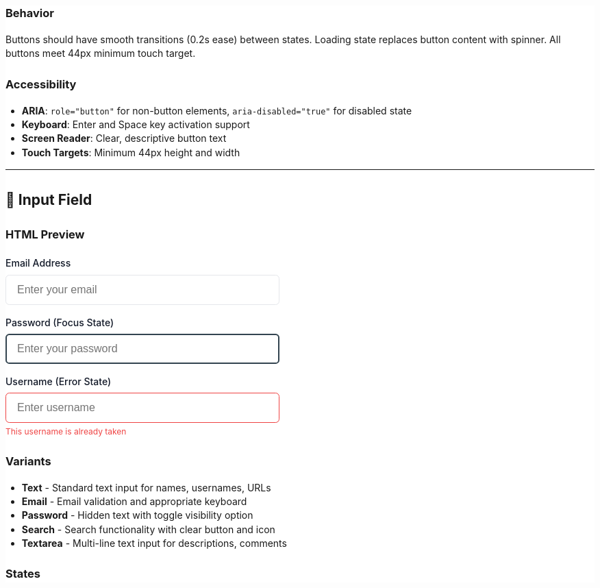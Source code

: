 ### Behavior
Buttons should have smooth transitions (0.2s ease) between states. Loading state replaces button content with spinner. All buttons meet 44px minimum touch target.

### Accessibility
- **ARIA**: `role="button"` for non-button elements, `aria-disabled="true"` for disabled state
- **Keyboard**: Enter and Space key activation support
- **Screen Reader**: Clear, descriptive button text
- **Touch Targets**: Minimum 44px height and width

---

## 📝 Input Field

### HTML Preview

<div style="display: flex; flex-direction: column; gap: 16px; margin: 20px 0; max-width: 400px;">
  <div>
    <label style="display: block; font-size: 14px; font-weight: 500; color: #111827; margin-bottom: 6px;">Email Address</label>
    <input type="email" placeholder="Enter your email" style="width: 100%; border: 1px solid #e5e7eb; border-radius: 0.4rem; padding: 12px 16px; font-size: 16px; color: #111827; min-height: 44px; box-sizing: border-box;">
  </div>
  <div>
    <label style="display: block; font-size: 14px; font-weight: 500; color: #111827; margin-bottom: 6px;">Password (Focus State)</label>
    <input type="password" placeholder="Enter your password" style="width: 100%; border: 2px solid #344550; border-radius: 0.4rem; padding: 11px 15px; font-size: 16px; color: #111827; min-height: 44px; box-sizing: border-box; outline: none;">
  </div>
  <div>
    <label style="display: block; font-size: 14px; font-weight: 500; color: #111827; margin-bottom: 6px;">Username (Error State)</label>
    <input type="text" placeholder="Enter username" style="width: 100%; border: 1px solid #ef4444; border-radius: 0.4rem; padding: 12px 16px; font-size: 16px; color: #111827; min-height: 44px; box-sizing: border-box;">
    <div style="color: #ef4444; font-size: 12px; margin-top: 4px;">This username is already taken</div>
  </div>
</div>

### Variants

- **Text** - Standard text input for names, usernames, URLs
- **Email** - Email validation and appropriate keyboard
- **Password** - Hidden text with toggle visibility option
- **Search** - Search functionality with clear button and icon
- **Textarea** - Multi-line text input for descriptions, comments

### States
